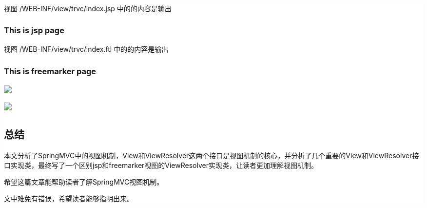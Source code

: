 视图 /WEB-INF/view/trvc/index.jsp 中的的内容是输出  
  
### This is jsp page  
  
视图 /WEB-INF/view/trvc/index.ftl 中的的内容是输出  
  
### This is freemarker page  
  
![](https://java-tutorial.oss-cn-shanghai.aliyuncs.com/140202040149946.png)  
  
![](https://java-tutorial.oss-cn-shanghai.aliyuncs.com/140202212495247.png)  
  
## 总结  
  
本文分析了SpringMVC中的视图机制，View和ViewResolver这两个接口是视图机制的核心，并分析了几个重要的View和ViewResolver接口实现类，最终写了一个区别jsp和freemarker视图的ViewResolver实现类，让读者更加理解视图机制。  
  
希望这篇文章能帮助读者了解SpringMVC视图机制。  
  
文中难免有错误，希望读者能够指明出来。